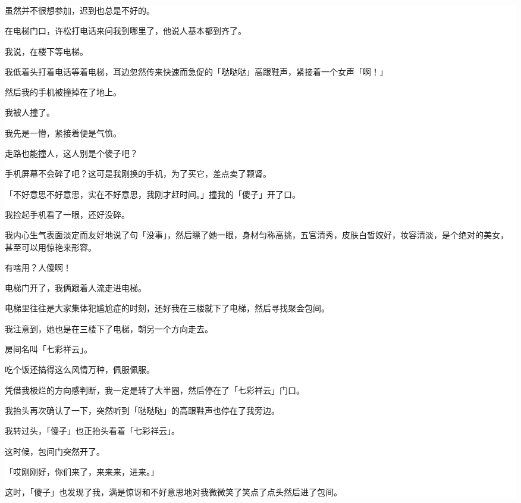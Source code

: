
虽然并不很想参加，迟到也总是不好的。


在电梯门口，许松打电话来问我到哪里了，他说人基本都到齐了。


我说，在楼下等电梯。


我低着头打着电话等着电梯，耳边忽然传来快速而急促的「哒哒哒」高跟鞋声，紧接着一个女声「啊！」


然后我的手机被撞掉在了地上。


我被人撞了。


我先是一懵，紧接着便是气愤。


走路也能撞人，这人别是个傻子吧？


手机屏幕不会碎了吧？这可是我刚换的手机，为了买它，差点卖了颗肾。


「不好意思不好意思，实在不好意思，我刚才赶时间。」撞我的「傻子」开了口。


我捡起手机看了一眼，还好没碎。


我内心生气表面淡定而友好地说了句「没事」，然后瞟了她一眼，身材匀称高挑，五官清秀，皮肤白皙姣好，妆容清淡，是个绝对的美女，甚至可以用惊艳来形容。


有啥用？人傻啊！


电梯门开了，我俩跟着人流走进电梯。


电梯里往往是大家集体犯尴尬症的时刻，还好我在三楼就下了电梯，然后寻找聚会包间。


我注意到，她也是在三楼下了电梯，朝另一个方向走去。


房间名叫「七彩祥云」。


吃个饭还搞得这么风情万种，佩服佩服。


凭借我极烂的方向感判断，我一定是转了大半圈，然后停在了「七彩祥云」门口。


我抬头再次确认了一下，突然听到「哒哒哒」的高跟鞋声也停在了我旁边。


我转过头，「傻子」也正抬头看着「七彩祥云」。


这时候，包间门突然开了。


「哎刚刚好，你们来了，来来来，进来。」


这时，「傻子」也发现了我，满是惊讶和不好意思地对我微微笑了笑点了点头然后进了包间。

